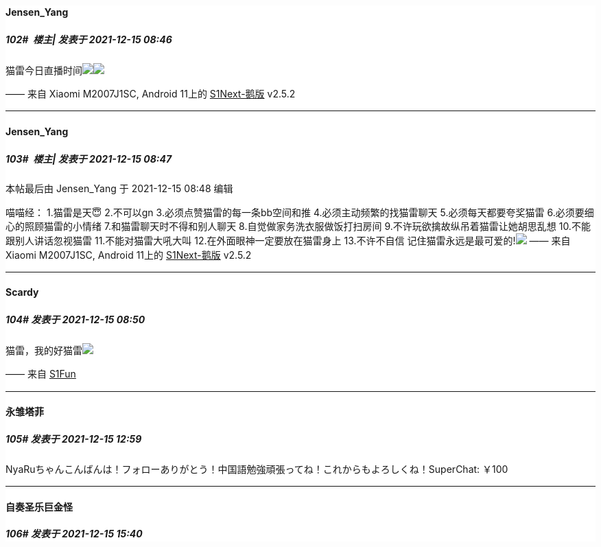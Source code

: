 ####  Jensen_Yang  
##### 102#         楼主| 发表于 2021-12-15 08:46

猫雷今日直播时间<img src="https://static.saraba1st.com/image/smiley/face2017/178.png" referrerpolicy="no-referrer"><img src="https://p.sda1.dev/3/bb018b97eae8d608ddae92312584b806/-a1d64209dd72951.jpg" referrerpolicy="no-referrer">

—— 来自 Xiaomi M2007J1SC, Android 11上的 [S1Next-鹅版](https://github.com/ykrank/S1-Next/releases) v2.5.2

*****

####  Jensen_Yang  
##### 103#         楼主| 发表于 2021-12-15 08:47

 本帖最后由 Jensen_Yang 于 2021-12-15 08:48 编辑 

喵喵经：
1.猫雷是天😇
2.不可以gn
3.必须点赞猫雷的每一条bb空间和推
4.必须主动频繁的找猫雷聊天
5.必须每天都要夸奖猫雷
6.必须要细心的照顾猫雷的小情绪
7.和猫雷聊天时不得和别人聊天
8.自觉做家务洗衣服做饭打扫房间
9.不许玩欲擒故纵吊着猫雷让她胡思乱想
10.不能跟别人讲话忽视猫雷
11.不能对猫雷大吼大叫
12.在外面眼神一定要放在猫雷身上
13.不许不自信 记住猫雷永远是最可爱的!​
<img src="https://p.sda1.dev/3/5f066703224b29f94beb3b8d4db48e88/52d5f21bafc2c45a.jpg" referrerpolicy="no-referrer">
—— 来自 Xiaomi M2007J1SC, Android 11上的 [S1Next-鹅版](https://github.com/ykrank/S1-Next/releases) v2.5.2

*****

####  Scardy  
##### 104#       发表于 2021-12-15 08:50

猫雷，我的好猫雷<img src="https://static.saraba1st.com/image/smiley/face2017/074.png" referrerpolicy="no-referrer">

—— 来自 [S1Fun](https://s1fun.koalcat.com)



*****

####  永雏塔菲  
##### 105#       发表于 2021-12-15 12:59

NyaRuちゃんこんばんは！フォローありがとう！中国語勉強頑張ってね！これからもよろしくね！SuperChat: ￥100



*****

####  自奏圣乐巨金怪  
##### 106#       发表于 2021-12-15 15:40
